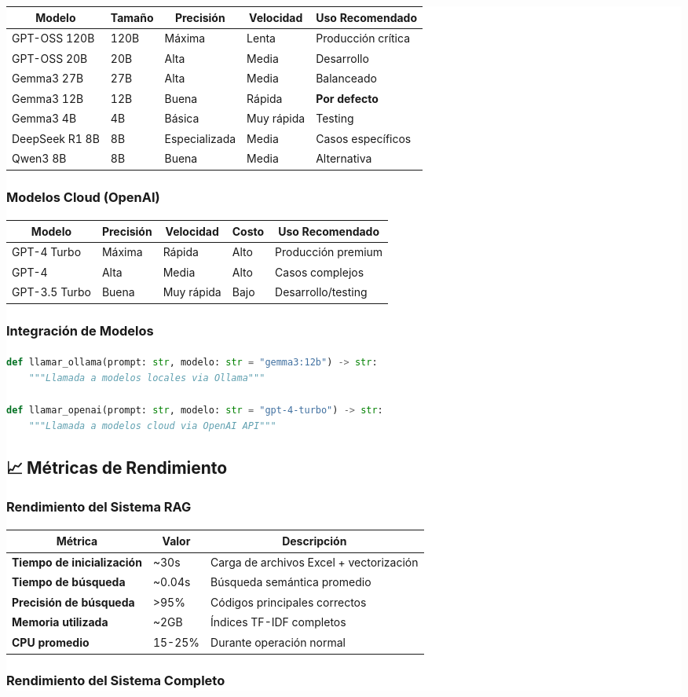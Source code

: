 | Modelo | Tamaño | Precisión | Velocidad | Uso Recomendado |
|--------|--------|-----------|-----------|-----------------|
| GPT-OSS 120B | 120B | Máxima | Lenta | Producción crítica |
| GPT-OSS 20B | 20B | Alta | Media | Desarrollo |
| Gemma3 27B | 27B | Alta | Media | Balanceado |
| Gemma3 12B | 12B | Buena | Rápida | **Por defecto** |
| Gemma3 4B | 4B | Básica | Muy rápida | Testing |
| DeepSeek R1 8B | 8B | Especializada | Media | Casos específicos |
| Qwen3 8B | 8B | Buena | Media | Alternativa |

### Modelos Cloud (OpenAI)

| Modelo | Precisión | Velocidad | Costo | Uso Recomendado |
|--------|-----------|-----------|-------|-----------------|
| GPT-4 Turbo | Máxima | Rápida | Alto | Producción premium |
| GPT-4 | Alta | Media | Alto | Casos complejos |
| GPT-3.5 Turbo | Buena | Muy rápida | Bajo | Desarrollo/testing |

### Integración de Modelos

```python
def llamar_ollama(prompt: str, modelo: str = "gemma3:12b") -> str:
    """Llamada a modelos locales via Ollama"""
    
def llamar_openai(prompt: str, modelo: str = "gpt-4-turbo") -> str:
    """Llamada a modelos cloud via OpenAI API"""
```

## 📈 Métricas de Rendimiento

### Rendimiento del Sistema RAG

| Métrica | Valor | Descripción |
|---------|-------|-------------|
| **Tiempo de inicialización** | ~30s | Carga de archivos Excel + vectorización |
| **Tiempo de búsqueda** | ~0.04s | Búsqueda semántica promedio |
| **Precisión de búsqueda** | >95% | Códigos principales correctos |
| **Memoria utilizada** | ~2GB | Índices TF-IDF completos |
| **CPU promedio** | 15-25% | Durante operación normal |

### Rendimiento del Sistema Completo
